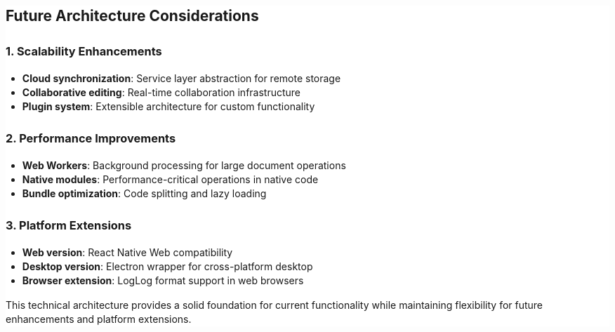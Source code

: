 ## Future Architecture Considerations

### 1. Scalability Enhancements
- **Cloud synchronization**: Service layer abstraction for remote storage
- **Collaborative editing**: Real-time collaboration infrastructure
- **Plugin system**: Extensible architecture for custom functionality

### 2. Performance Improvements
- **Web Workers**: Background processing for large document operations
- **Native modules**: Performance-critical operations in native code
- **Bundle optimization**: Code splitting and lazy loading

### 3. Platform Extensions
- **Web version**: React Native Web compatibility
- **Desktop version**: Electron wrapper for cross-platform desktop
- **Browser extension**: LogLog format support in web browsers

This technical architecture provides a solid foundation for current functionality while maintaining flexibility for future enhancements and platform extensions.
